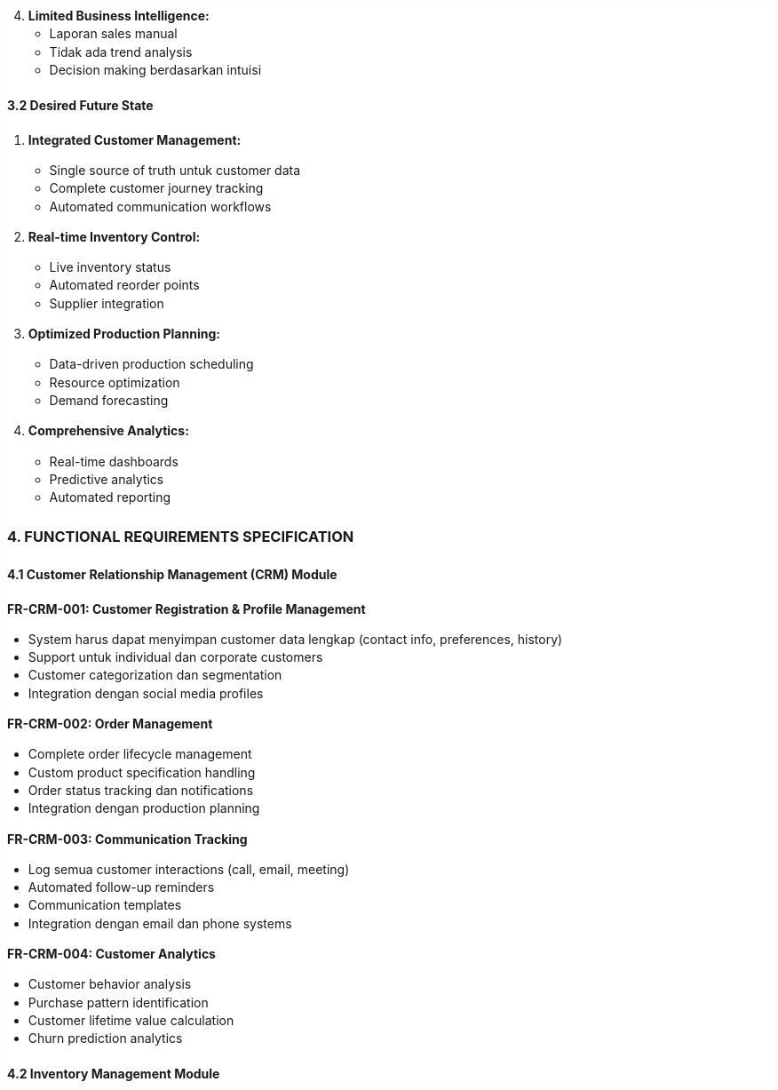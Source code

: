 4. **Limited Business Intelligence:**
   - Laporan sales manual
   - Tidak ada trend analysis
   - Decision making berdasarkan intuisi

#### 3.2 Desired Future State
1. **Integrated Customer Management:**
   - Single source of truth untuk customer data
   - Complete customer journey tracking
   - Automated communication workflows

2. **Real-time Inventory Control:**
   - Live inventory status
   - Automated reorder points
   - Supplier integration

3. **Optimized Production Planning:**
   - Data-driven production scheduling
   - Resource optimization
   - Demand forecasting

4. **Comprehensive Analytics:**
   - Real-time dashboards
   - Predictive analytics
   - Automated reporting

### 4. FUNCTIONAL REQUIREMENTS SPECIFICATION

#### 4.1 Customer Relationship Management (CRM) Module

**FR-CRM-001: Customer Registration & Profile Management**
- System harus dapat menyimpan customer data lengkap (contact info, preferences, history)
- Support untuk individual dan corporate customers
- Customer categorization dan segmentation
- Integration dengan social media profiles

**FR-CRM-002: Order Management**
- Complete order lifecycle management
- Custom product specification handling
- Order status tracking dan notifications
- Integration dengan production planning

**FR-CRM-003: Communication Tracking**
- Log semua customer interactions (call, email, meeting)
- Automated follow-up reminders
- Communication templates
- Integration dengan email dan phone systems

**FR-CRM-004: Customer Analytics**
- Customer behavior analysis
- Purchase pattern identification
- Customer lifetime value calculation
- Churn prediction analytics

#### 4.2 Inventory Management Module
